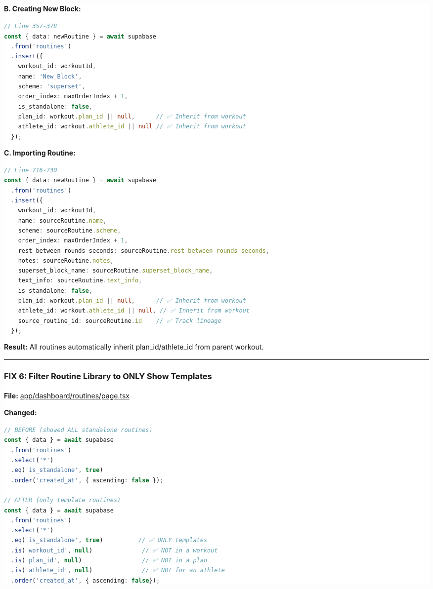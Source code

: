 **B. Creating New Block:**
```typescript
// Line 357-378
const { data: newRoutine } = await supabase
  .from('routines')
  .insert({
    workout_id: workoutId,
    name: 'New Block',
    scheme: 'superset',
    order_index: maxOrderIndex + 1,
    is_standalone: false,
    plan_id: workout.plan_id || null,      // ✅ Inherit from workout
    athlete_id: workout.athlete_id || null // ✅ Inherit from workout
  });
```

**C. Importing Routine:**
```typescript
// Line 716-730
const { data: newRoutine } = await supabase
  .from('routines')
  .insert({
    workout_id: workoutId,
    name: sourceRoutine.name,
    scheme: sourceRoutine.scheme,
    order_index: maxOrderIndex + 1,
    rest_between_rounds_seconds: sourceRoutine.rest_between_rounds_seconds,
    notes: sourceRoutine.notes,
    superset_block_name: sourceRoutine.superset_block_name,
    text_info: sourceRoutine.text_info,
    is_standalone: false,
    plan_id: workout.plan_id || null,      // ✅ Inherit from workout
    athlete_id: workout.athlete_id || null, // ✅ Inherit from workout
    source_routine_id: sourceRoutine.id    // ✅ Track lineage
  });
```

**Result:** All routines automatically inherit plan_id/athlete_id from parent workout.

---

### FIX 6: Filter Routine Library to ONLY Show Templates

**File:** [app/dashboard/routines/page.tsx](app/dashboard/routines/page.tsx:50-73)

**Changed:**
```typescript
// BEFORE (showed ALL standalone routines)
const { data } = await supabase
  .from('routines')
  .select('*')
  .eq('is_standalone', true)
  .order('created_at', { ascending: false });

// AFTER (only template routines)
const { data } = await supabase
  .from('routines')
  .select('*')
  .eq('is_standalone', true)          // ✅ ONLY templates
  .is('workout_id', null)              // ✅ NOT in a workout
  .is('plan_id', null)                 // ✅ NOT in a plan
  .is('athlete_id', null)              // ✅ NOT for an athlete
  .order('created_at', { ascending: false});
```
